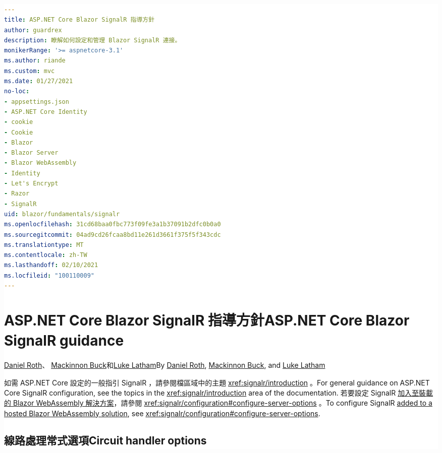 ```yaml
---
title: ASP.NET Core Blazor SignalR 指導方針
author: guardrex
description: 瞭解如何設定和管理 Blazor SignalR 連接。
monikerRange: '>= aspnetcore-3.1'
ms.author: riande
ms.custom: mvc
ms.date: 01/27/2021
no-loc:
- appsettings.json
- ASP.NET Core Identity
- cookie
- Cookie
- Blazor
- Blazor Server
- Blazor WebAssembly
- Identity
- Let's Encrypt
- Razor
- SignalR
uid: blazor/fundamentals/signalr
ms.openlocfilehash: 31cd68baa0fbc773f09fe3a1b37091b2dfc0b0a0
ms.sourcegitcommit: 04ad9cd26fcaa8bd11e261d3661f375f5f343cdc
ms.translationtype: MT
ms.contentlocale: zh-TW
ms.lasthandoff: 02/10/2021
ms.locfileid: "100110009"
---
```

# <a name="aspnet-core-blazor-signalr-guidance"></a><span data-ttu-id="b4c05-103">ASP.NET Core Blazor SignalR 指導方針</span><span class="sxs-lookup"><span data-stu-id="b4c05-103">ASP.NET Core Blazor SignalR guidance</span></span>

<span data-ttu-id="b4c05-104">[Daniel Roth](https://github.com/danroth27)、 [Mackinnon Buck](https://github.com/MackinnonBuck)和[Luke Latham](https://github.com/guardrex)</span><span class="sxs-lookup"><span data-stu-id="b4c05-104">By [Daniel Roth](https://github.com/danroth27), [Mackinnon Buck](https://github.com/MackinnonBuck), and [Luke Latham](https://github.com/guardrex)</span></span>

<span data-ttu-id="b4c05-105">如需 ASP.NET Core 設定的一般指引 SignalR ，請參閱檔區域中的主題 <xref:signalr/introduction> 。</span><span class="sxs-lookup"><span data-stu-id="b4c05-105">For general guidance on ASP.NET Core SignalR configuration, see the topics in the <xref:signalr/introduction> area of the documentation.</span></span> <span data-ttu-id="b4c05-106">若要設定 SignalR [加入至裝載的 Blazor WebAssembly 解決方案](xref:tutorials/signalr-blazor)，請參閱 <xref:signalr/configuration#configure-server-options> 。</span><span class="sxs-lookup"><span data-stu-id="b4c05-106">To configure SignalR [added to a hosted Blazor WebAssembly solution](xref:tutorials/signalr-blazor), see <xref:signalr/configuration#configure-server-options>.</span></span>

## <a name="circuit-handler-options"></a><span data-ttu-id="b4c05-107">線路處理常式選項</span><span class="sxs-lookup"><span data-stu-id="b4c05-107">Circuit handler options</span></span>
